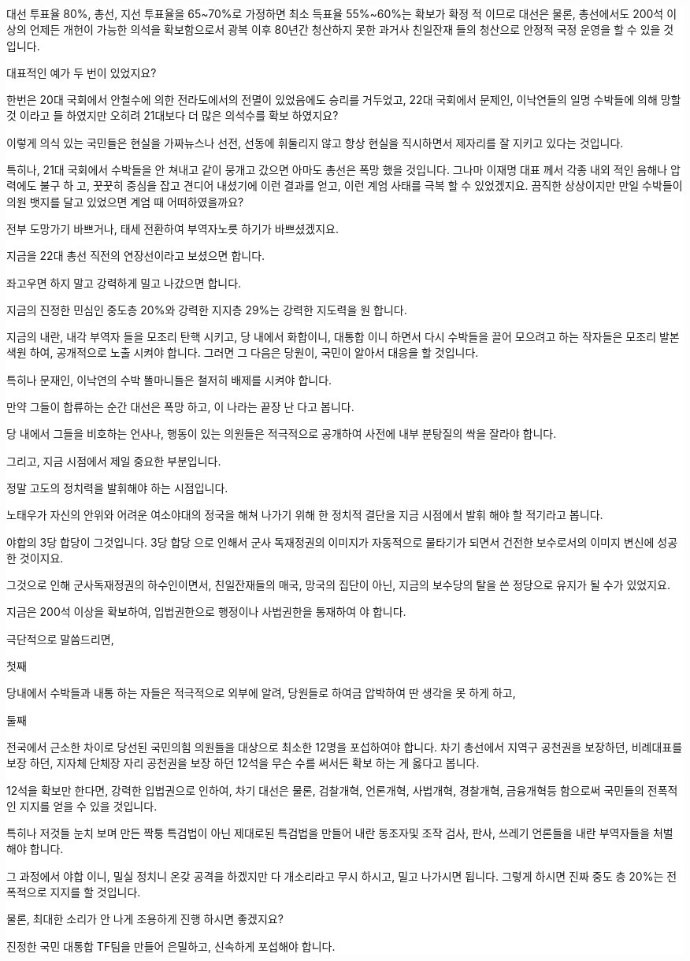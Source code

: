 대선 투표율 80%, 총선, 지선 투표율을 65~70%로 가정하면 최소 득표율 55%~60%는 확보가 확정 적 이므로 대선은 물론, 총선에서도 200석 이상의 언제든 개헌이 가능한 의석을 확보함으로서 광복 이후 80년간 청산하지 못한 과거사 친일잔재 들의 청산으로 안정적 국정 운영을 할 수 있을 것입니다.

대표적인 예가 두 번이 있었지요?

한번은 20대 국회에서 안철수에 의한 전라도에서의 전멸이 있었음에도 승리를 거두었고, 22대 국회에서 문제인, 이낙연들의 일명 수박들에 의해 망할 것 이라고 들 하였지만 오히려 21대보다 더 많은 의석수를 확보 하였지요?

이렇게 의식 있는 국민들은 현실을 가짜뉴스나 선전, 선동에 휘둘리지 않고 항상 현실을 직시하면서 제자리를 잘 지키고 있다는 것입니다.

특히나, 21대 국회에서 수박들을 안 쳐내고 같이 뭉개고 갔으면 아마도 총선은 폭망 했을 것입니다. 그나마 이재명 대표 께서 각종 내외 적인 음해나 압력에도 불구 하 고, 꿋꿋히 중심을 잡고 견디어 내셨기에 이런 결과를 얻고, 이런 계엄 사태를 극복 할 수 있었겠지요. 끔직한 상상이지만 만일 수박들이 의원 뱃지를 달고 있었으면 계엄 때 어떠하였을까요?

전부 도망가기 바쁘거나, 태세 전환하여 부역자노릇 하기가 바쁘셨겠지요.

지금을 22대 총선 직전의 연장선이라고 보셨으면 합니다.

좌고우면 하지 말고 강력하게 밀고 나갔으면 합니다.

지금의 진정한 민심인 중도층 20%와 강력한 지지층 29%는 강력한 지도력을 원 합니다.

지금의 내란, 내각 부역자 들을 모조리 탄핵 시키고, 당 내에서 화합이니, 대통합 이니 하면서 다시 수박들을 끌어 모으려고 하는 작자들은 모조리 발본 색원 하여, 공개적으로 노출 시켜야 합니다. 그러면 그 다음은 당원이, 국민이 알아서 대응을 할 것입니다.

특히나 문재인, 이낙연의 수박 똘마니들은 철저히 배제를 시켜야 합니다.

만약 그들이 합류하는 순간 대선은 폭망 하고, 이 나라는 끝장 난 다고 봅니다.

당 내에서 그들을 비호하는 언사나, 행동이 있는 의원들은 적극적으로 공개하여 사전에 내부 분탕질의 싹을 잘라야 합니다.

그리고, 지금 시점에서 제일 중요한 부분입니다.

정말 고도의 정치력을 발휘해야 하는 시점입니다.

노태우가 자신의 안위와 어려운 여소야대의 정국을 해쳐 나가기 위해 한 정치적 결단을 지금 시점에서 발휘 해야 할 적기라고 봅니다.

야합의 3당 합당이 그것입니다. 3당 합당 으로 인해서 군사 독재정권의 이미지가 자동적으로 물타기가 되면서 건전한 보수로서의 이미지 변신에 성공한 것이지요.

그것으로 인해 군사독재정권의 하수인이면서, 친일잔재들의 매국, 망국의 집단이 아닌, 지금의 보수당의 탈을 쓴 정당으로 유지가 될 수가 있었지요.

지금은 200석 이상을 확보하여, 입법권한으로 행정이나 사법권한을 통재하여 야 합니다.

극단적으로 말씀드리면,

첫째

당내에서 수박들과 내통 하는 자들은 적극적으로 외부에 알려, 당원들로 하여금 압박하여 딴 생각을 못 하게 하고,

둘째

전국에서 근소한 차이로 당선된 국민의힘 의원들을 대상으로 최소한 12명을 포섭하여야 합니다. 차기 총선에서 지역구 공천권을 보장하던, 비례대표를 보장 하던, 지자체 단체장 자리 공천권을 보장 하던 12석을 무슨 수를 써서든 확보 하는 게 옳다고 봅니다.

12석을 확보만 한다면, 강력한 입법권으로 인하여, 차기 대선은 물론, 검찰개혁, 언론개혁, 사법개혁, 경찰개혁, 금융개혁등 함으로써 국민들의 전폭적인 지지를 얻을 수 있을 것입니다.

특히나 저것들 눈치 보며 만든 짝퉁 특검법이 아닌 제대로된 특검법을 만들어 내란 동조자및 조작 검사, 판사, 쓰레기 언론들을 내란 부역자들을 처벌 해야 합니다.

그 과정에서 야합 이니, 밀실 정치니 온갖 공격을 하겠지만 다 개소리라고 무시 하시고, 밀고 나가시면 됩니다. 그렇게 하시면 진짜 중도 층 20%는 전폭적으로 지지를 할 것입니다.

물론, 최대한 소리가 안 나게 조용하게 진행 하시면 좋겠지요?

진정한 국민 대통합 TF팀을 만들어 은밀하고, 신속하게 포섭해야 합니다.
